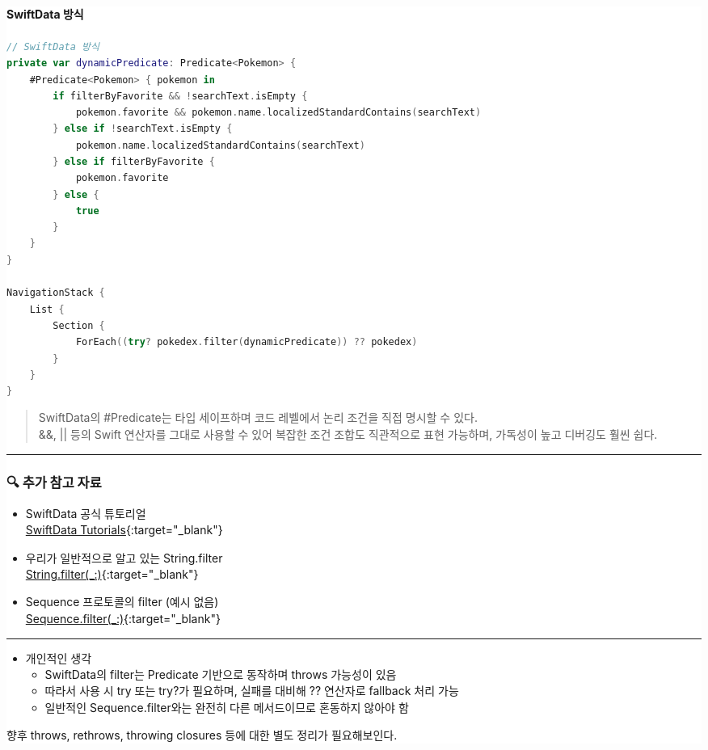 
#### SwiftData 방식

```swift
// SwiftData 방식  
private var dynamicPredicate: Predicate<Pokemon> {  
    #Predicate<Pokemon> { pokemon in  
        if filterByFavorite && !searchText.isEmpty {  
            pokemon.favorite && pokemon.name.localizedStandardContains(searchText)  
        } else if !searchText.isEmpty {  
            pokemon.name.localizedStandardContains(searchText)  
        } else if filterByFavorite {  
            pokemon.favorite  
        } else {  
            true  
        }  
    }  
}  

NavigationStack {  
    List {  
        Section {  
            ForEach((try? pokedex.filter(dynamicPredicate)) ?? pokedex)  
        }  
    }  
}  
```

> SwiftData의 #Predicate는 타입 세이프하며 코드 레벨에서 논리 조건을 직접 명시할 수 있다.  
> &&, || 등의 Swift 연산자를 그대로 사용할 수 있어 복잡한 조건 조합도 직관적으로 표현 가능하며, 가독성이 높고 디버깅도 훨씬 쉽다.

---

### 🔍 추가 참고 자료

- SwiftData 공식 튜토리얼  
  [SwiftData Tutorials](https://developer.apple.com/tutorials/app-dev-training/swiftdata-sorting-and-filtering){:target="_blank"}

- 우리가 일반적으로 알고 있는 String.filter  
  [String.filter(_:)](https://developer.apple.com/documentation/swift/string/filter(_:)){:target="_blank"}

- Sequence 프로토콜의 filter (예시 없음)  
  [Sequence.filter(_:)](https://developer.apple.com/documentation/swift/sequence/filter(_:)-8li9y){:target="_blank"}

---

- 개인적인 생각
    - SwiftData의 filter는 Predicate 기반으로 동작하며 throws 가능성이 있음  
    - 따라서 사용 시 try 또는 try?가 필요하며, 실패를 대비해 ?? 연산자로 fallback 처리 가능  
    - 일반적인 Sequence.filter와는 완전히 다른 메서드이므로 혼동하지 않아야 함

향후 throws, rethrows, throwing closures 등에 대한 별도 정리가 필요해보인다.
